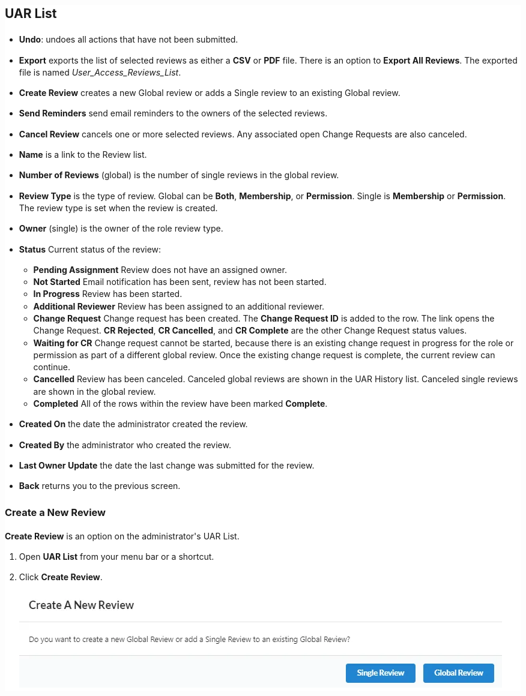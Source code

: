 ## UAR List

- **Undo**: undoes all actions that have not been submitted.
- **Export** exports the list of selected reviews as either a **CSV** or **PDF** file. There is an
  option to **Export All Reviews**. The exported file is named _User_Access_Reviews_List_.
- **Create Review** creates a new Global review or adds a Single review to an existing Global
  review.
- **Send Reminders** send email reminders to the owners of the selected reviews.
- **Cancel Review** cancels one or more selected reviews. Any associated open Change Requests are
  also canceled.
- **Name** is a link to the Review list.
- **Number of Reviews** (global) is the number of single reviews in the global review.
- **Review Type** is the type of review. Global can be **Both**, **Membership**, or **Permission**.
  Single is **Membership** or **Permission**. The review type is set when the review is created.
- **Owner** (single) is the owner of the role review type.
- **Status** Current status of the review:

    - **Pending Assignment** Review does not have an assigned owner.
    - **Not Started** Email notification has been sent, review has not been started.
    - **In Progress** Review has been started.
    - **Additional Reviewer** Review has been assigned to an additional reviewer.
    - **Change Request** Change request has been created. The **Change Request ID** is added to the
      row. The link opens the Change Request. **CR Rejected**, **CR Cancelled**, and **CR Complete**
      are the other Change Request status values.
    - **Waiting for CR** Change request cannot be started, because there is an existing change
      request in progress for the role or permission as part of a different global review. Once the
      existing change request is complete, the current review can continue.
    - **Cancelled** Review has been canceled. Canceled global reviews are shown in the UAR History
      list. Canceled single reviews are shown in the global review.
    - **Completed** All of the rows within the review have been marked **Complete**.

- **Created On** the date the administrator created the review.
- **Created By** the administrator who created the review.
- **Last Owner Update** the date the last change was submitted for the review.
- **Back** returns you to the previous screen.

### Create a New Review

**Create Review** is an option on the administrator's UAR List.

1. Open **UAR List** from your menu bar or a shortcut.
2. Click **Create Review**.

    ![Create a review](../../../../static/img/product_docs/strongpointfornetsuite/uar/uar_admin/create_review1.webp)
